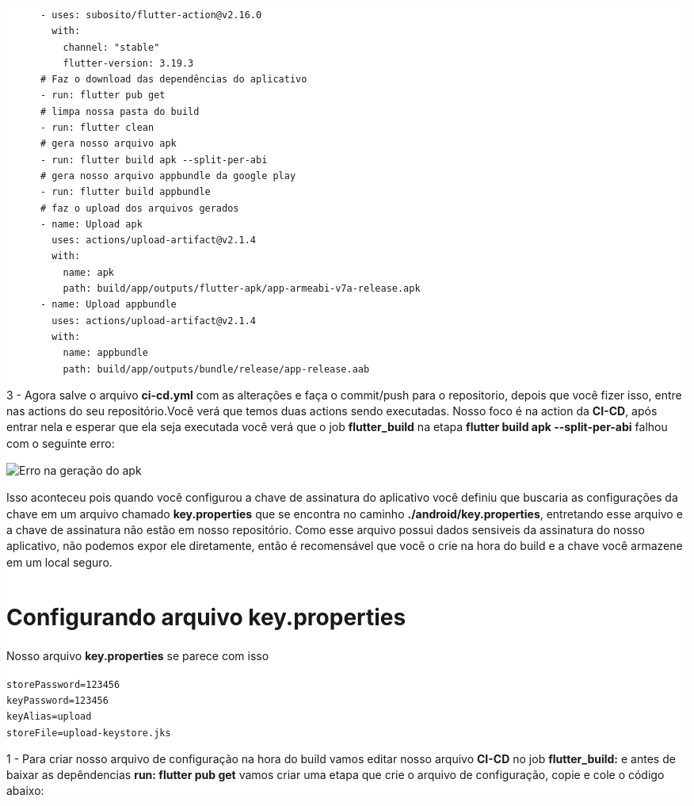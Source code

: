 ````
      - uses: subosito/flutter-action@v2.16.0
        with:
          channel: "stable"
          flutter-version: 3.19.3
      # Faz o download das dependências do aplicativo
      - run: flutter pub get
      # limpa nossa pasta do build
      - run: flutter clean
      # gera nosso arquivo apk
      - run: flutter build apk --split-per-abi
      # gera nosso arquivo appbundle da google play
      - run: flutter build appbundle
      # faz o upload dos arquivos gerados
      - name: Upload apk
        uses: actions/upload-artifact@v2.1.4
        with:
          name: apk
          path: build/app/outputs/flutter-apk/app-armeabi-v7a-release.apk
      - name: Upload appbundle
        uses: actions/upload-artifact@v2.1.4
        with:
          name: appbundle
          path: build/app/outputs/bundle/release/app-release.aab
````

3 - Agora salve o arquivo **ci-cd.yml** com as alterações e faça o commit/push para o repositorio, depois que você fizer isso, entre nas actions do seu repositório.Você verá que temos duas actions sendo executadas. Nosso foco é na action da **CI-CD**, após entrar nela e esperar que ela seja executada você verá que o job **flutter_build** na etapa **flutter build apk --split-per-abi** falhou com o seguinte erro:

![Erro na geração do apk](./../../images/2024/05/16/8.png)

Isso aconteceu pois quando você configurou a chave de assinatura do aplicativo você definiu que buscaria as configurações da chave em um arquivo chamado **key.properties** que se
encontra no caminho **./android/key.properties**, entretando esse arquivo e a chave de assinatura não estão em nosso repositório. Como esse arquivo possui dados sensiveis da
assinatura do nosso aplicativo, não podemos expor ele diretamente, então é recomensável que você o crie na hora do build e a chave você armazene em um local seguro.

# Configurando arquivo key.properties

Nosso arquivo  **key.properties** se parece com isso

````
storePassword=123456
keyPassword=123456
keyAlias=upload
storeFile=upload-keystore.jks
````

1 - Para criar nosso arquivo de configuração na hora do build vamos editar nosso arquivo **CI-CD** no job **flutter_build:** e antes de baixar as depêndencias
**run: flutter pub get** vamos criar uma etapa que crie o arquivo de configuração, copie e cole o código abaixo:
